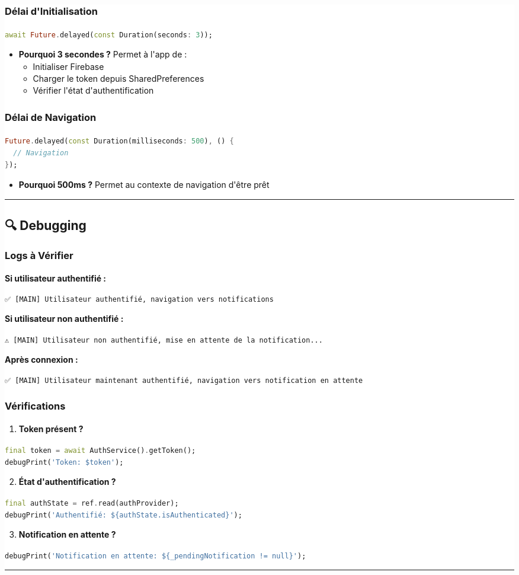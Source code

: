 ### **Délai d'Initialisation**
```dart
await Future.delayed(const Duration(seconds: 3));
```
- **Pourquoi 3 secondes ?** Permet à l'app de :
  - Initialiser Firebase
  - Charger le token depuis SharedPreferences
  - Vérifier l'état d'authentification

### **Délai de Navigation**
```dart
Future.delayed(const Duration(milliseconds: 500), () {
  // Navigation
});
```
- **Pourquoi 500ms ?** Permet au contexte de navigation d'être prêt

---

## 🔍 Debugging

### **Logs à Vérifier**

**Si utilisateur authentifié :**
```
✅ [MAIN] Utilisateur authentifié, navigation vers notifications
```

**Si utilisateur non authentifié :**
```
⚠️ [MAIN] Utilisateur non authentifié, mise en attente de la notification...
```

**Après connexion :**
```
✅ [MAIN] Utilisateur maintenant authentifié, navigation vers notification en attente
```

### **Vérifications**

1. **Token présent ?**
```dart
final token = await AuthService().getToken();
debugPrint('Token: $token');
```

2. **État d'authentification ?**
```dart
final authState = ref.read(authProvider);
debugPrint('Authentifié: ${authState.isAuthenticated}');
```

3. **Notification en attente ?**
```dart
debugPrint('Notification en attente: ${_pendingNotification != null}');
```

---